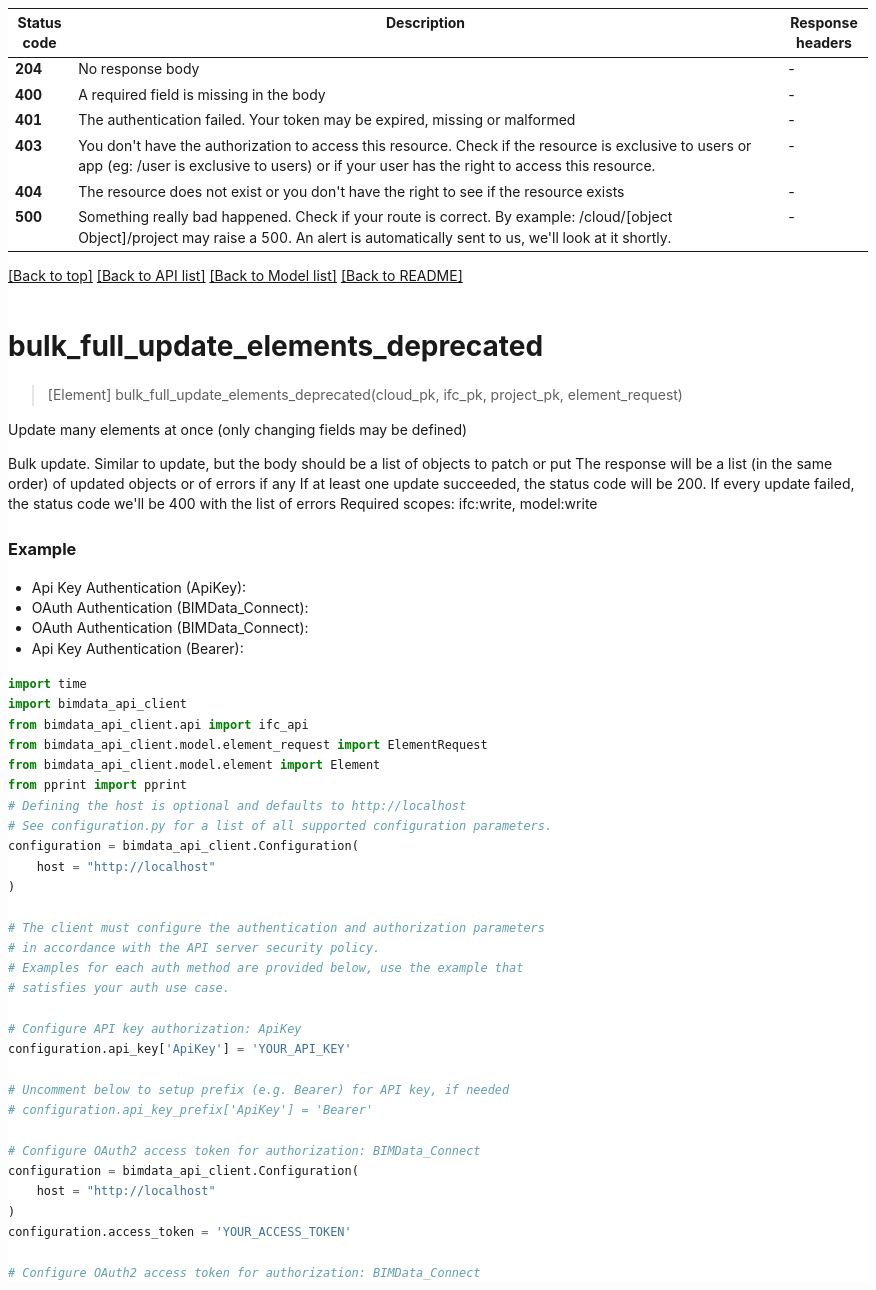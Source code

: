 | Status code | Description | Response headers |
|-------------|-------------|------------------|
**204** | No response body |  -  |
**400** | A required field is missing in the body |  -  |
**401** | The authentication failed. Your token may be expired, missing or malformed |  -  |
**403** | You don&#39;t have the authorization to access this resource. Check if the resource is exclusive to users or app (eg: /user is exclusive to users) or if your user has the right to access this resource. |  -  |
**404** | The resource does not exist or you don&#39;t have the right to see if the resource exists |  -  |
**500** | Something really bad happened. Check if your route is correct. By example: /cloud/[object Object]/project may raise a 500. An alert is automatically sent to us, we&#39;ll look at it shortly. |  -  |

[[Back to top]](#) [[Back to API list]](../README.md#documentation-for-api-endpoints) [[Back to Model list]](../README.md#documentation-for-models) [[Back to README]](../README.md)

# **bulk_full_update_elements_deprecated**
> [Element] bulk_full_update_elements_deprecated(cloud_pk, ifc_pk, project_pk, element_request)

Update many elements at once (only changing fields may be defined)

 Bulk update. Similar to update, but the body should be a list of objects to patch or put The response will be a list (in the same order) of updated objects or of errors if any If at least one update succeeded, the status code will be 200. If every update failed, the status code we'll be 400 with the list of errors   Required scopes: ifc:write, model:write

### Example

* Api Key Authentication (ApiKey):
* OAuth Authentication (BIMData_Connect):
* OAuth Authentication (BIMData_Connect):
* Api Key Authentication (Bearer):

```python
import time
import bimdata_api_client
from bimdata_api_client.api import ifc_api
from bimdata_api_client.model.element_request import ElementRequest
from bimdata_api_client.model.element import Element
from pprint import pprint
# Defining the host is optional and defaults to http://localhost
# See configuration.py for a list of all supported configuration parameters.
configuration = bimdata_api_client.Configuration(
    host = "http://localhost"
)

# The client must configure the authentication and authorization parameters
# in accordance with the API server security policy.
# Examples for each auth method are provided below, use the example that
# satisfies your auth use case.

# Configure API key authorization: ApiKey
configuration.api_key['ApiKey'] = 'YOUR_API_KEY'

# Uncomment below to setup prefix (e.g. Bearer) for API key, if needed
# configuration.api_key_prefix['ApiKey'] = 'Bearer'

# Configure OAuth2 access token for authorization: BIMData_Connect
configuration = bimdata_api_client.Configuration(
    host = "http://localhost"
)
configuration.access_token = 'YOUR_ACCESS_TOKEN'

# Configure OAuth2 access token for authorization: BIMData_Connect
```